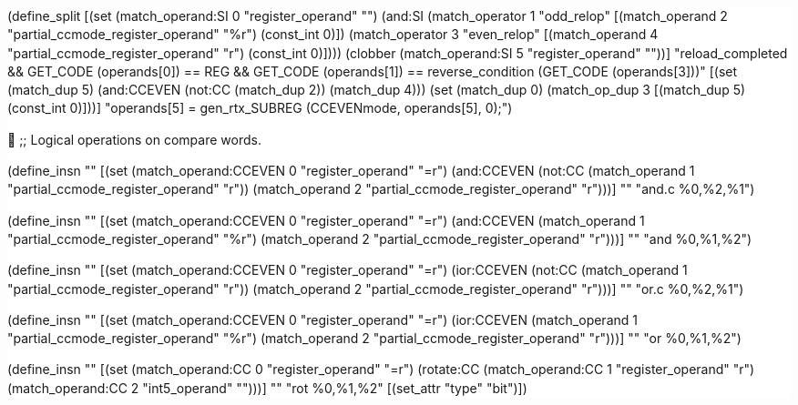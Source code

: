 (define_split
  [(set (match_operand:SI 0 "register_operand" "")
	(and:SI (match_operator 1 "odd_relop"
				[(match_operand 2 "partial_ccmode_register_operand" "%r")
				 (const_int 0)])
		(match_operator 3 "even_relop"
				[(match_operand 4 "partial_ccmode_register_operand" "r")
				 (const_int 0)])))
   (clobber (match_operand:SI 5 "register_operand" ""))]
  "reload_completed
   && GET_CODE (operands[0]) == REG
   && GET_CODE (operands[1]) == reverse_condition (GET_CODE (operands[3]))"
  [(set (match_dup 5)
	(and:CCEVEN (not:CC (match_dup 2))
		(match_dup 4)))
   (set (match_dup 0)
	(match_op_dup 3 [(match_dup 5) (const_int 0)]))]
  "operands[5] = gen_rtx_SUBREG (CCEVENmode, operands[5], 0);")


;; Logical operations on compare words.

(define_insn ""
  [(set (match_operand:CCEVEN 0 "register_operand" "=r")
	(and:CCEVEN (not:CC (match_operand 1 "partial_ccmode_register_operand" "r"))
		(match_operand 2 "partial_ccmode_register_operand" "r")))]
  ""
  "and.c %0,%2,%1")

(define_insn ""
  [(set (match_operand:CCEVEN 0 "register_operand" "=r")
	(and:CCEVEN (match_operand 1 "partial_ccmode_register_operand" "%r")
		(match_operand 2 "partial_ccmode_register_operand" "r")))]
  ""
  "and %0,%1,%2")

(define_insn ""
  [(set (match_operand:CCEVEN 0 "register_operand" "=r")
	(ior:CCEVEN (not:CC (match_operand 1 "partial_ccmode_register_operand" "r"))
		(match_operand 2 "partial_ccmode_register_operand" "r")))]
  ""
  "or.c %0,%2,%1")

(define_insn ""
  [(set (match_operand:CCEVEN 0 "register_operand" "=r")
	(ior:CCEVEN (match_operand 1 "partial_ccmode_register_operand" "%r")
		(match_operand 2 "partial_ccmode_register_operand" "r")))]
  ""
  "or %0,%1,%2")

(define_insn ""
  [(set (match_operand:CC 0 "register_operand" "=r")
	(rotate:CC (match_operand:CC 1 "register_operand" "r")
		   (match_operand:CC 2 "int5_operand" "")))]
  ""
  "rot %0,%1,%2"
  [(set_attr "type" "bit")])
